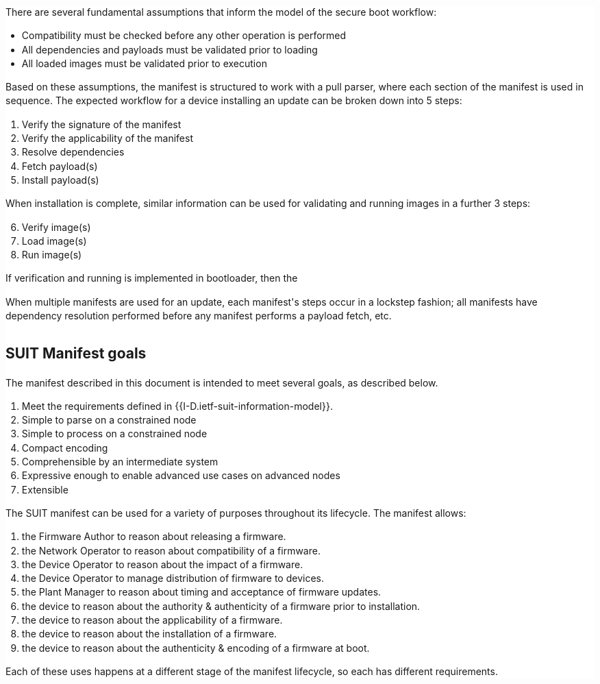 There are several fundamental assumptions that inform the model of the secure boot workflow:

* Compatibility must be checked before any other operation is performed
* All dependencies and payloads must be validated prior to loading
* All loaded images must be validated prior to execution

Based on these assumptions, the manifest is structured to work with a pull parser, where each section of the manifest is used in sequence. The expected workflow for a device installing an update can be broken down into 5 steps:

1. Verify the signature of the manifest
2. Verify the applicability of the manifest
3. Resolve dependencies
4. Fetch payload(s)
5. Install payload(s)

When installation is complete, similar information can be used for validating and running images in a further 3 steps:

6. Verify image(s)
7. Load image(s)
8. Run image(s)

If verification and running is implemented in bootloader, then the

When multiple manifests are used for an update, each manifest's steps occur in a lockstep fashion; all manifests have dependency resolution performed before any manifest performs a payload fetch, etc.

##  SUIT Manifest goals

The manifest described in this document is intended to meet several goals, as described below.

1. Meet the requirements defined in {{I-D.ietf-suit-information-model}}.
2. Simple to parse on a constrained node
3. Simple to process on a constrained node
4. Compact encoding
5. Comprehensible by an intermediate system
6. Expressive enough to enable advanced use cases on advanced nodes
7. Extensible

The SUIT manifest can be used for a variety of purposes throughout its lifecycle. The manifest allows:

1. the Firmware Author to reason about releasing a firmware.
2. the Network Operator to reason about compatibility of a firmware.
3. the Device Operator to reason about the impact of a firmware.
4. the Device Operator to manage distribution of firmware to devices.
5. the Plant Manager to reason about timing and acceptance of firmware updates.
6. the device to reason about the authority & authenticity of a firmware prior to installation.
7. the device to reason about the applicability of a firmware.
8. the device to reason about the installation of a firmware.
9. the device to reason about the authenticity & encoding of a firmware at boot.

Each of these uses happens at a different stage of the manifest lifecycle, so each has different requirements.
